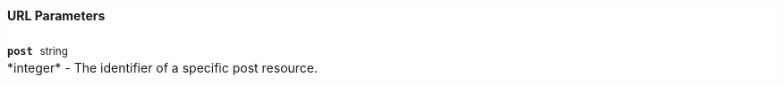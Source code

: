 <label id="auth-DELETEapi-posts--post-" hidden>Authorization header: <b><code>Bearer </code></b><input type="text" name="Authorization" data-prefix="Bearer " data-endpoint="DELETEapi-posts--post-" data-component="header"></label>
</p>
<h4 class="fancy-heading-panel"><b>URL Parameters</b></h4>
<p>
<b><code>post</code></b>&nbsp;&nbsp;<small>string</small>  &nbsp;
<input type="text" name="post" data-endpoint="DELETEapi-posts--post-" data-component="url" required  hidden>
<br>
*integer* - 
The identifier of a specific post resource.</p>
</form>



